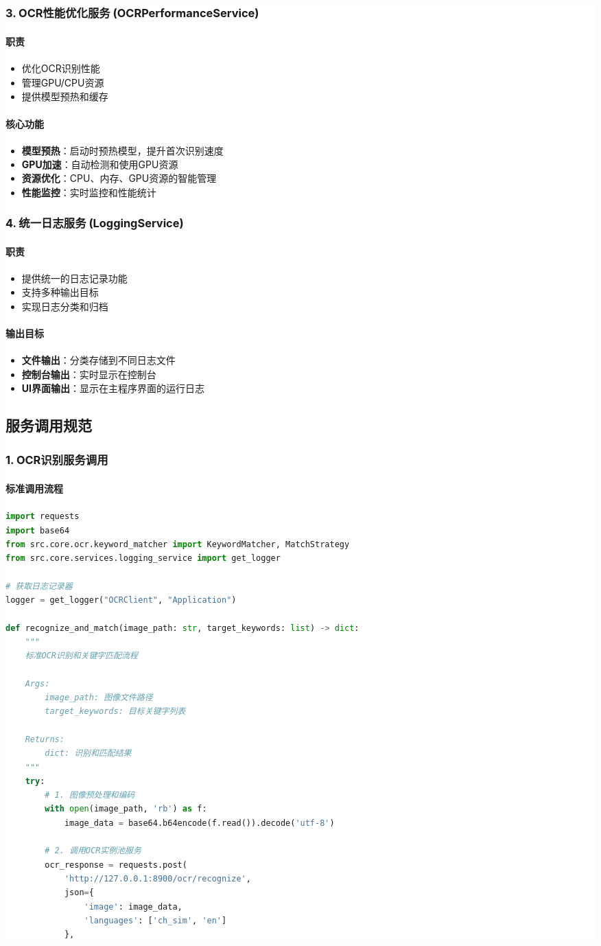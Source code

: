 ### 3. OCR性能优化服务 (OCRPerformanceService)

#### 职责
- 优化OCR识别性能
- 管理GPU/CPU资源
- 提供模型预热和缓存

#### 核心功能
- **模型预热**：启动时预热模型，提升首次识别速度
- **GPU加速**：自动检测和使用GPU资源
- **资源优化**：CPU、内存、GPU资源的智能管理
- **性能监控**：实时监控和性能统计

### 4. 统一日志服务 (LoggingService)

#### 职责
- 提供统一的日志记录功能
- 支持多种输出目标
- 实现日志分类和归档

#### 输出目标
- **文件输出**：分类存储到不同日志文件
- **控制台输出**：实时显示在控制台
- **UI界面输出**：显示在主程序界面的运行日志

## 服务调用规范

### 1. OCR识别服务调用

#### 标准调用流程

```python
import requests
import base64
from src.core.ocr.keyword_matcher import KeywordMatcher, MatchStrategy
from src.core.services.logging_service import get_logger

# 获取日志记录器
logger = get_logger("OCRClient", "Application")

def recognize_and_match(image_path: str, target_keywords: list) -> dict:
    """
    标准OCR识别和关键字匹配流程
    
    Args:
        image_path: 图像文件路径
        target_keywords: 目标关键字列表
    
    Returns:
        dict: 识别和匹配结果
    """
    try:
        # 1. 图像预处理和编码
        with open(image_path, 'rb') as f:
            image_data = base64.b64encode(f.read()).decode('utf-8')
        
        # 2. 调用OCR实例池服务
        ocr_response = requests.post(
            'http://127.0.0.1:8900/ocr/recognize',
            json={
                'image': image_data,
                'languages': ['ch_sim', 'en']
            },
```